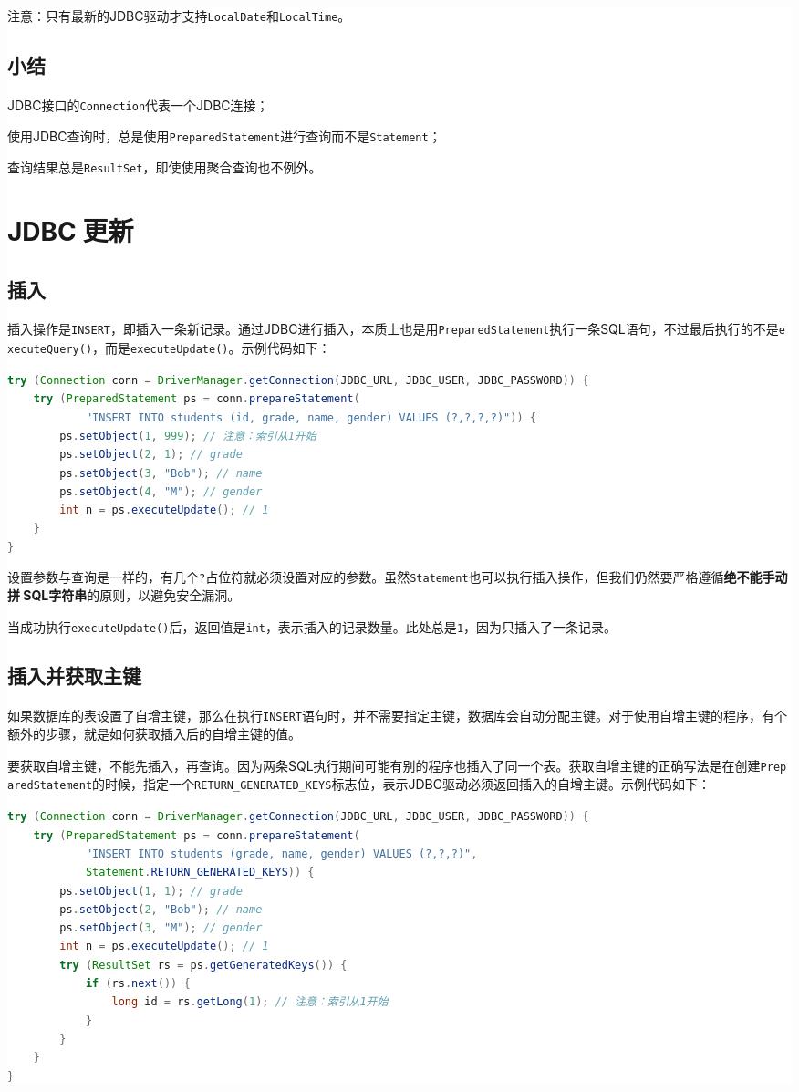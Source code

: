 注意：只有最新的JDBC驱动才支持`LocalDate`和`LocalTime`。

## 小结

JDBC接口的`Connection`代表一个JDBC连接；

使用JDBC查询时，总是使用`PreparedStatement`进行查询而不是`Statement`；

查询结果总是`ResultSet`，即使使用聚合查询也不例外。

# JDBC 更新

## 插入

插入操作是`INSERT`，即插入一条新记录。通过JDBC进行插入，本质上也是用`PreparedStatement`执行一条SQL语句，不过最后执行的不是`executeQuery()`，而是`executeUpdate()`。示例代码如下：

```java
try (Connection conn = DriverManager.getConnection(JDBC_URL, JDBC_USER, JDBC_PASSWORD)) {
    try (PreparedStatement ps = conn.prepareStatement(
            "INSERT INTO students (id, grade, name, gender) VALUES (?,?,?,?)")) {
        ps.setObject(1, 999); // 注意：索引从1开始
        ps.setObject(2, 1); // grade
        ps.setObject(3, "Bob"); // name
        ps.setObject(4, "M"); // gender
        int n = ps.executeUpdate(); // 1
    }
}
```

设置参数与查询是一样的，有几个`?`占位符就必须设置对应的参数。虽然`Statement`也可以执行插入操作，但我们仍然要严格遵循**绝不能手动拼 SQL字符串**的原则，以避免安全漏洞。

当成功执行`executeUpdate()`后，返回值是`int`，表示插入的记录数量。此处总是`1`，因为只插入了一条记录。

## 插入并获取主键

如果数据库的表设置了自增主键，那么在执行`INSERT`语句时，并不需要指定主键，数据库会自动分配主键。对于使用自增主键的程序，有个额外的步骤，就是如何获取插入后的自增主键的值。

要获取自增主键，不能先插入，再查询。因为两条SQL执行期间可能有别的程序也插入了同一个表。获取自增主键的正确写法是在创建`PreparedStatement`的时候，指定一个`RETURN_GENERATED_KEYS`标志位，表示JDBC驱动必须返回插入的自增主键。示例代码如下：

```java
try (Connection conn = DriverManager.getConnection(JDBC_URL, JDBC_USER, JDBC_PASSWORD)) {
    try (PreparedStatement ps = conn.prepareStatement(
            "INSERT INTO students (grade, name, gender) VALUES (?,?,?)",
            Statement.RETURN_GENERATED_KEYS)) {
        ps.setObject(1, 1); // grade
        ps.setObject(2, "Bob"); // name
        ps.setObject(3, "M"); // gender
        int n = ps.executeUpdate(); // 1
        try (ResultSet rs = ps.getGeneratedKeys()) {
            if (rs.next()) {
                long id = rs.getLong(1); // 注意：索引从1开始
            }
        }
    }
}
```
